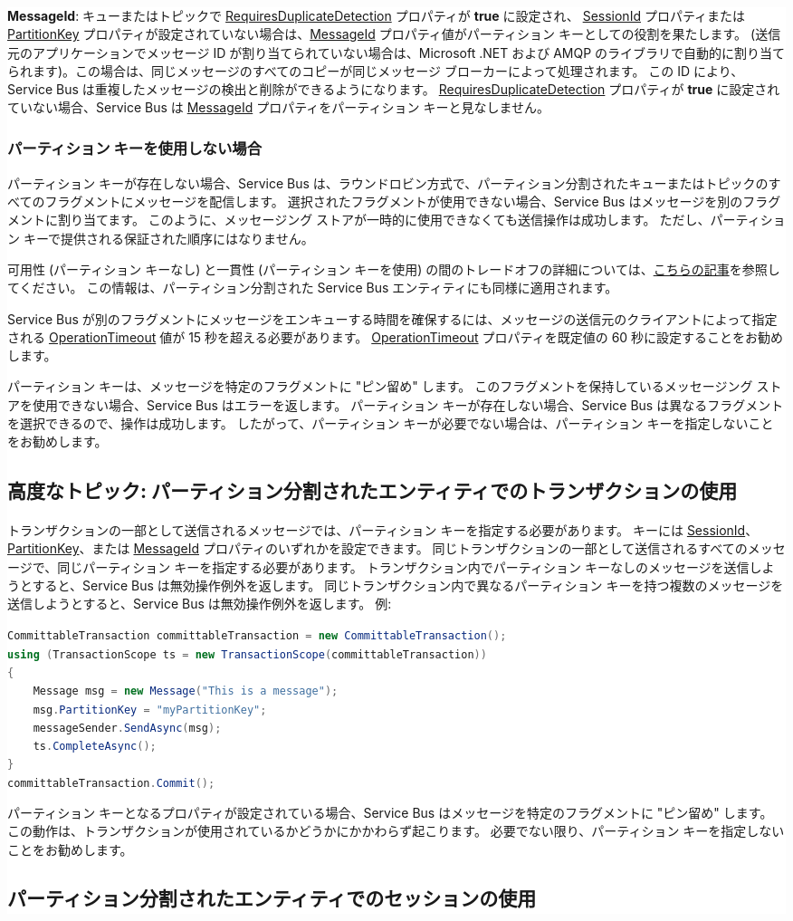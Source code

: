 **MessageId**: キューまたはトピックで [RequiresDuplicateDetection](/dotnet/api/microsoft.azure.management.servicebus.models.sbqueue.requiresduplicatedetection) プロパティが **true** に設定され、 [SessionId](/dotnet/api/microsoft.azure.servicebus.message.sessionid) プロパティまたは [PartitionKey](/dotnet/api/microsoft.azure.servicebus.message.partitionkey) プロパティが設定されていない場合は、[MessageId](/dotnet/api/microsoft.azure.servicebus.message.messageid) プロパティ値がパーティション キーとしての役割を果たします。 (送信元のアプリケーションでメッセージ ID が割り当てられていない場合は、Microsoft .NET および AMQP のライブラリで自動的に割り当てられます)。この場合は、同じメッセージのすべてのコピーが同じメッセージ ブローカーによって処理されます。 この ID により、Service Bus は重複したメッセージの検出と削除ができるようになります。 [RequiresDuplicateDetection](/dotnet/api/microsoft.azure.management.servicebus.models.sbqueue.requiresduplicatedetection) プロパティが **true** に設定されていない場合、Service Bus は [MessageId](/dotnet/api/microsoft.azure.servicebus.message.messageid) プロパティをパーティション キーと見なしません。

### <a name="not-using-a-partition-key"></a>パーティション キーを使用しない場合

パーティション キーが存在しない場合、Service Bus は、ラウンドロビン方式で、パーティション分割されたキューまたはトピックのすべてのフラグメントにメッセージを配信します。 選択されたフラグメントが使用できない場合、Service Bus はメッセージを別のフラグメントに割り当てます。 このように、メッセージング ストアが一時的に使用できなくても送信操作は成功します。 ただし、パーティション キーで提供される保証された順序にはなりません。

可用性 (パーティション キーなし) と一貫性 (パーティション キーを使用) の間のトレードオフの詳細については、[こちらの記事](../event-hubs/event-hubs-availability-and-consistency.md)を参照してください。 この情報は、パーティション分割された Service Bus エンティティにも同様に適用されます。

Service Bus が別のフラグメントにメッセージをエンキューする時間を確保するには、メッセージの送信元のクライアントによって指定される [OperationTimeout](/dotnet/api/microsoft.azure.servicebus.queueclient.operationtimeout) 値が 15 秒を超える必要があります。 [OperationTimeout](/dotnet/api/microsoft.azure.servicebus.queueclient.operationtimeout) プロパティを既定値の 60 秒に設定することをお勧めします。

パーティション キーは、メッセージを特定のフラグメントに "ピン留め" します。 このフラグメントを保持しているメッセージング ストアを使用できない場合、Service Bus はエラーを返します。 パーティション キーが存在しない場合、Service Bus は異なるフラグメントを選択できるので、操作は成功します。 したがって、パーティション キーが必要でない場合は、パーティション キーを指定しないことをお勧めします。

## <a name="advanced-topics-use-transactions-with-partitioned-entities"></a>高度なトピック: パーティション分割されたエンティティでのトランザクションの使用

トランザクションの一部として送信されるメッセージでは、パーティション キーを指定する必要があります。 キーには [SessionId](/dotnet/api/microsoft.azure.servicebus.message.sessionid)、[PartitionKey](/dotnet/api/microsoft.azure.servicebus.message.partitionkey)、または [MessageId](/dotnet/api/microsoft.azure.servicebus.message.messageid) プロパティのいずれかを設定できます。 同じトランザクションの一部として送信されるすべてのメッセージで、同じパーティション キーを指定する必要があります。 トランザクション内でパーティション キーなしのメッセージを送信しようとすると、Service Bus は無効操作例外を返します。 同じトランザクション内で異なるパーティション キーを持つ複数のメッセージを送信しようとすると、Service Bus は無効操作例外を返します。 例: 

```csharp
CommittableTransaction committableTransaction = new CommittableTransaction();
using (TransactionScope ts = new TransactionScope(committableTransaction))
{
    Message msg = new Message("This is a message");
    msg.PartitionKey = "myPartitionKey";
    messageSender.SendAsync(msg); 
    ts.CompleteAsync();
}
committableTransaction.Commit();
```

パーティション キーとなるプロパティが設定されている場合、Service Bus はメッセージを特定のフラグメントに "ピン留め" します。 この動作は、トランザクションが使用されているかどうかにかかわらず起こります。 必要でない限り、パーティション キーを指定しないことをお勧めします。

## <a name="using-sessions-with-partitioned-entities"></a>パーティション分割されたエンティティでのセッションの使用
